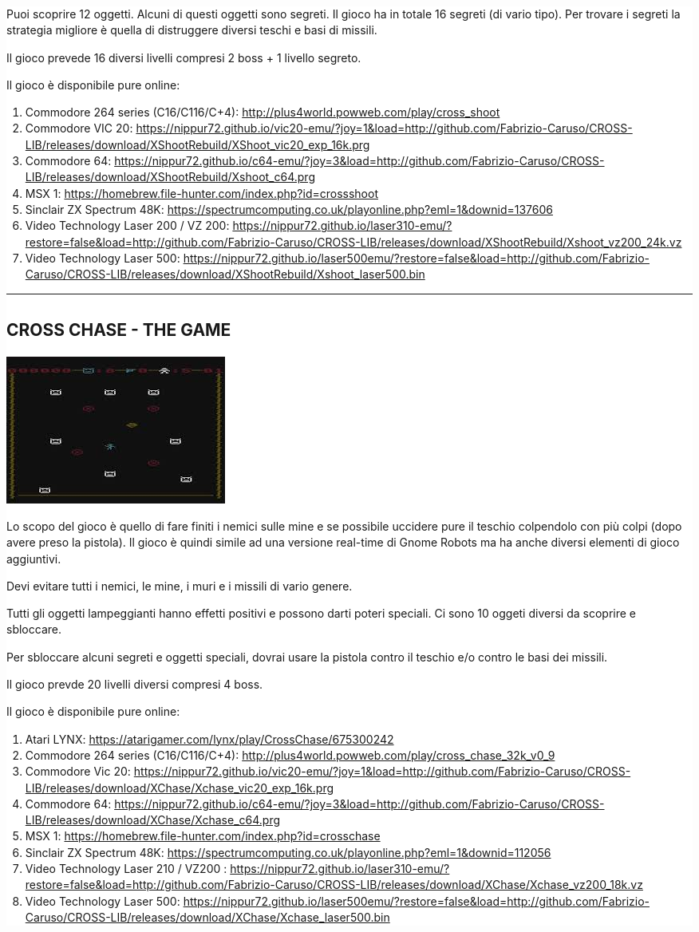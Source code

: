 Puoi scoprire 12 oggetti. Alcuni di questi oggetti sono segreti. Il gioco ha in totale 16 segreti (di vario tipo).
Per trovare i segreti la strategia migliore è quella di distruggere diversi teschi e basi di missili.

Il gioco prevede 16 diversi livelli compresi 2 boss + 1 livello segreto.


Il gioco è disponibile pure online:

1. Commodore 264 series (C16/C116/C+4): http://plus4world.powweb.com/play/cross_shoot
2. Commodore VIC 20: https://nippur72.github.io/vic20-emu/?joy=1&load=http://github.com/Fabrizio-Caruso/CROSS-LIB/releases/download/XShootRebuild/XShoot_vic20_exp_16k.prg
3. Commodore 64: https://nippur72.github.io/c64-emu/?joy=3&load=http://github.com/Fabrizio-Caruso/CROSS-LIB/releases/download/XShootRebuild/Xshoot_c64.prg 
4. MSX 1: https://homebrew.file-hunter.com/index.php?id=crossshoot
5. Sinclair ZX Spectrum 48K: https://spectrumcomputing.co.uk/playonline.php?eml=1&downid=137606
6. Video Technology Laser 200 / VZ 200: https://nippur72.github.io/laser310-emu/?restore=false&load=http://github.com/Fabrizio-Caruso/CROSS-LIB/releases/download/XShootRebuild/Xshoot_vz200_24k.vz
7. Video Technology Laser 500: https://nippur72.github.io/laser500emu/?restore=false&load=http://github.com/Fabrizio-Caruso/CROSS-LIB/releases/download/XShootRebuild/Xshoot_laser500.bin

-------------------------------------------

## CROSS CHASE - THE GAME 

![Atari](../snapshots/XChase_A8.png)

Lo scopo del gioco è quello di fare finiti i nemici sulle mine e se possibile uccidere pure il teschio colpendolo con più colpi (dopo avere preso la pistola).
Il gioco è quindi simile ad una versione real-time di Gnome Robots ma ha anche diversi elementi di gioco aggiuntivi.

Devi evitare tutti i nemici, le mine, i muri e i missili di vario genere.

Tutti gli oggetti lampeggianti hanno effetti positivi e possono darti poteri speciali. Ci sono 10 oggeti diversi da scoprire e sbloccare.

Per sbloccare alcuni segreti e oggetti speciali, dovrai usare la pistola contro il teschio e/o contro le basi dei missili.

Il gioco prevde 20 livelli diversi compresi 4 boss.

Il gioco è disponibile pure online:

1. Atari LYNX: https://atarigamer.com/lynx/play/CrossChase/675300242
2. Commodore 264 series (C16/C116/C+4): http://plus4world.powweb.com/play/cross_chase_32k_v0_9
3. Commodore Vic 20: https://nippur72.github.io/vic20-emu/?joy=1&load=http://github.com/Fabrizio-Caruso/CROSS-LIB/releases/download/XChase/Xchase_vic20_exp_16k.prg
4. Commodore 64: https://nippur72.github.io/c64-emu/?joy=3&load=http://github.com/Fabrizio-Caruso/CROSS-LIB/releases/download/XChase/Xchase_c64.prg 
5. MSX 1: https://homebrew.file-hunter.com/index.php?id=crosschase
6. Sinclair ZX Spectrum 48K: https://spectrumcomputing.co.uk/playonline.php?eml=1&downid=112056
7. Video Technology Laser 210 / VZ200 : https://nippur72.github.io/laser310-emu/?restore=false&load=http://github.com/Fabrizio-Caruso/CROSS-LIB/releases/download/XChase/Xchase_vz200_18k.vz
8. Video Technology Laser 500: https://nippur72.github.io/laser500emu/?restore=false&load=http://github.com/Fabrizio-Caruso/CROSS-LIB/releases/download/XChase/Xchase_laser500.bin
